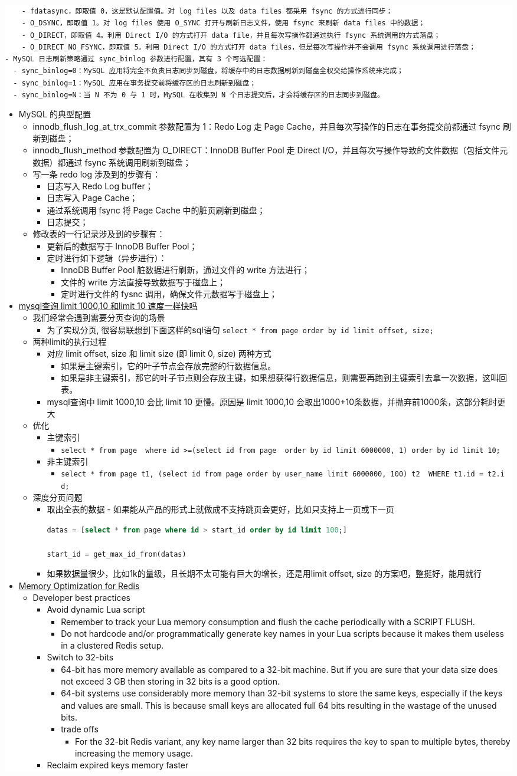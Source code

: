         - fdatasync，即取值 0，这是默认配置值。对 log files 以及 data files 都采用 fsync 的方式进行同步；
        - O_DSYNC，即取值 1。对 log files 使用 O_SYNC 打开与刷新日志文件，使用 fsync 来刷新 data files 中的数据；
        - O_DIRECT，即取值 4。利用 Direct I/O 的方式打开 data file，并且每次写操作都通过执行 fsync 系统调用的方式落盘；
        - O_DIRECT_NO_FSYNC，即取值 5。利用 Direct I/O 的方式打开 data files，但是每次写操作并不会调用 fsync 系统调用进行落盘；
    - MySQL 日志刷新策略通过 sync_binlog 参数进行配置，其有 3 个可选配置：
      - sync_binlog=0：MySQL 应用将完全不负责日志同步到磁盘，将缓存中的日志数据刷新到磁盘全权交给操作系统来完成；
      - sync_binlog=1：MySQL 应用在事务提交前将缓存区的日志刷新到磁盘；
      - sync_binlog=N：当 N 不为 0 与 1 时，MySQL 在收集到 N 个日志提交后，才会将缓存区的日志同步到磁盘。
  - MySQL 的典型配置
    - innodb_flush_log_at_trx_commit 参数配置为 1：Redo Log 走 Page Cache，并且每次写操作的日志在事务提交前都通过 fsync 刷新到磁盘；
    - innodb_flush_method 参数配置为 O_DIRECT：InnoDB Buffer Pool 走 Direct I/O，并且每次写操作导致的文件数据（包括文件元数据）都通过 fsync 系统调用刷新到磁盘；
    - 写一条 redo log 涉及到的步骤有：
      - 日志写入 Redo Log buffer；
      - 日志写入 Page Cache；
      - 通过系统调用 fsync 将 Page Cache 中的脏页刷新到磁盘；
      - 日志提交；
    - 修改表的一行记录涉及到的步骤有：
      - 更新后的数据写于 InnoDB Buffer Pool；
      - 定时进行如下逻辑（异步进行）：
        - InnoDB Buffer Pool 脏数据进行刷新，通过文件的 write 方法进行；
        - 文件的 write 方法直接导致数据写于磁盘上；
        - 定时进行文件的 fysnc 调用，确保文件元数据写于磁盘上；
- [mysql查询 limit 1000,10 和limit 10 速度一样快吗](https://mp.weixin.qq.com/s/LJwC-AT_sTVGazE9m4BiYw)
  - 我们经常会遇到需要分页查询的场景
    - 为了实现分页, 很容易联想到下面这样的sql语句 `select * from page order by id limit offset, size;`
  - 两种limit的执行过程
    - 对应 limit offset, size 和 limit size (即 limit 0, size) 两种方式
      - 如果是主键索引，它的叶子节点会存放完整的行数据信息。
      - 如果是非主键索引，那它的叶子节点则会存放主键，如果想获得行数据信息，则需要再跑到主键索引去拿一次数据，这叫回表。
    - mysql查询中 limit 1000,10 会比 limit 10 更慢。原因是 limit 1000,10 会取出1000+10条数据，并抛弃前1000条，这部分耗时更大
  - 优化
    - 主键索引
      - `select * from page  where id >=(select id from page  order by id limit 6000000, 1) order by id limit 10;`
    - 非主键索引
      - `select * from page t1, (select id from page order by user_name limit 6000000, 100) t2  WHERE t1.id = t2.id;`
  - 深度分页问题
    - 取出全表的数据 - 如果能从产品的形式上就做成不支持跳页会更好，比如只支持上一页或下一页
      ```sql
      datas = [select * from page where id > start_id order by id limit 100;]
      
      start_id = get_max_id_from(datas)
      ```
    - 如果数据量很少，比如1k的量级，且长期不太可能有巨大的增长，还是用limit offset, size 的方案吧，整挺好，能用就行
- [Memory Optimization for Redis](https://docs.redis.com/latest/ri/memory-optimizations/)
  - Developer best practices
    - Avoid dynamic Lua script
      - Remember to track your Lua memory consumption and flush the cache periodically with a SCRIPT FLUSH.
      - Do not hardcode and/or programmatically generate key names in your Lua scripts because it makes them useless in a clustered Redis setup.
    - Switch to 32-bits
      - 64-bit has more memory available as compared to a 32-bit machine. But if you are sure that your data size does not exceed 3 GB then storing in 32 bits is a good option.
      - 64-bit systems use considerably more memory than 32-bit systems to store the same keys, especially if the keys and values are small. This is because small keys are allocated full 64 bits resulting in the wastage of the unused bits.
      - trade offs
        - For the 32-bit Redis variant, any key name larger than 32 bits requires the key to span to multiple bytes, thereby increasing the memory usage.
    - Reclaim expired keys memory faster